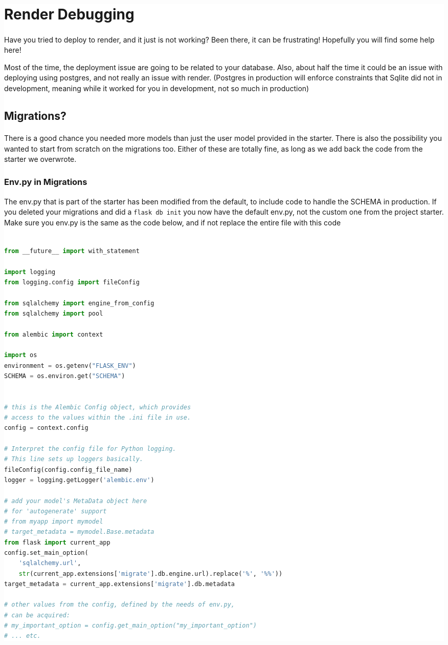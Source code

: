 # Render Debugging

Have you tried to deploy to render, and it just is not working? Been there, it can be frustrating! Hopefully you will find some help here!

Most of the time, the deployment issue are going to be related to your database. Also, about half the time it could be an issue with deploying using postgres, and not really an issue with render. (Postgres in production will enforce constraints that Sqlite did not in development, meaning while it worked for you in development, not so much in production)

## Migrations?

There is a good chance you needed more models than just the user model provided in the starter. There is also the possibility you wanted to start from scratch on the migrations too. Either of these are totally fine, as long as we add back the code from the starter we overwrote.

### Env.py in Migrations

The env.py that is part of the starter has been modified from the default, to include code to handle the SCHEMA in production. If you deleted your migrations and did a `flask db init` you now have the default env.py, not the custom one from the project starter. Make sure you env.py is the same as the code below, and if not replace the entire file with this code

```python

from __future__ import with_statement

import logging
from logging.config import fileConfig

from sqlalchemy import engine_from_config
from sqlalchemy import pool

from alembic import context

import os
environment = os.getenv("FLASK_ENV")
SCHEMA = os.environ.get("SCHEMA")


# this is the Alembic Config object, which provides
# access to the values within the .ini file in use.
config = context.config

# Interpret the config file for Python logging.
# This line sets up loggers basically.
fileConfig(config.config_file_name)
logger = logging.getLogger('alembic.env')

# add your model's MetaData object here
# for 'autogenerate' support
# from myapp import mymodel
# target_metadata = mymodel.Base.metadata
from flask import current_app
config.set_main_option(
    'sqlalchemy.url',
    str(current_app.extensions['migrate'].db.engine.url).replace('%', '%%'))
target_metadata = current_app.extensions['migrate'].db.metadata

# other values from the config, defined by the needs of env.py,
# can be acquired:
# my_important_option = config.get_main_option("my_important_option")
# ... etc.
```